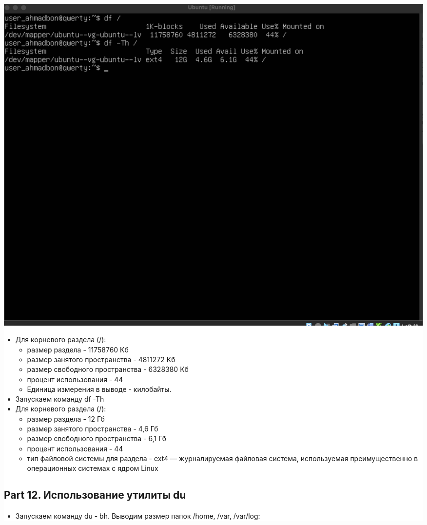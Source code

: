 ![Запускаем команду df](src/linux_tats/tast_11/11.2.png "Запускаем команду df")
* Для корневого раздела (/):
    * размер раздела - 11758760 Кб
    * размер занятого пространства - 4811272 Кб
    * размер свободного пространства - 6328380 Кб
    * процент использования - 44
    * Единица измерения в выводе - килобайты.
* Запускаем команду 
        df -Th 
* Для корневого раздела (/):
    * размер раздела - 12 Гб
    * размер занятого пространства - 4,6 Гб
    * размер свободного пространства - 6,1 Гб
    * процент использования - 44
    * тип файловой системы для раздела - ext4 — журналируемая файловая система, используемая преимущественно в операционных системах с ядром Linux
## Part 12. Использование утилиты du
* Запускаем команду du - bh. Выводим размер папок /home, /var, /var/log: 